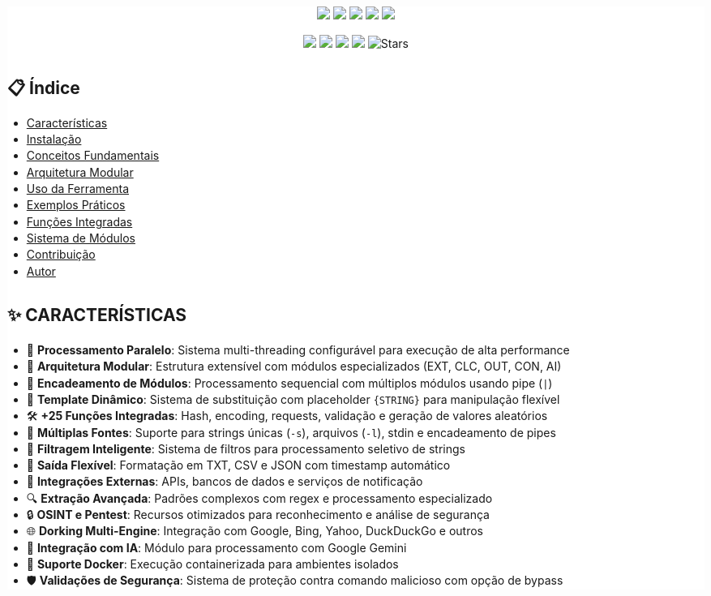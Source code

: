 <p align="center">
  <a href="#/"><img src="https://img.shields.io/badge/python-3.12+-orange.svg"></a>
  <a href="#"><img src="https://img.shields.io/badge/version-1.0.0-green.svg"></a>
  <a href="#"><img src="https://img.shields.io/badge/Supported_OS-Linux-orange.svg"></a>
  <a href="#"><img src="https://img.shields.io/badge/Supported_OS-Mac-orange.svg"></a>
  <a href="#"><img src="https://img.shields.io/badge/License-MIT-blue.svg"></a>
</p>

<p align="center">
  <a href="https://github.com/MrCl0wnLab/string-x/blob/main/LICENSE"><img src="https://img.shields.io/github/license/MrCl0wnLab/string-x?color=blue"></a>
  <a href="https://github.com/MrCl0wnLab/string-x/graphs/contributors"><img src="https://img.shields.io/github/contributors-anon/MrCl0wnLab/string-x"></a>
  <a href="https://github.com/MrCl0wnLab/string-x/issues"><img src="https://img.shields.io/github/issues-raw/MrCl0wnLab/string-x"></a>
  <a href="https://github.com/MrCl0wnLab/string-x/network/members"><img src="https://img.shields.io/github/forks/MrCl0wnLab/string-x"></a>
  <img src="https://img.shields.io/github/stars/MrCl0wnLab/string-x.svg?style=social" title="Stars" /> 
</p>

</center>

## 📋 Índice

- [Características](#-características)
- [Instalação](#-instalação)
- [Conceitos Fundamentais](#-conceitos-fundamentais)
- [Arquitetura Modular](#-arquitetura-modular)
- [Uso da Ferramenta](#-uso-da-ferramenta)
- [Exemplos Práticos](#-exemplos-práticos)
- [Funções Integradas](#-funções-integradas)
- [Sistema de Módulos](#-sistema-de-módulos)
- [Contribuição](#-contribuição)
- [Autor](#-autor)

## ✨ CARACTERÍSTICAS

- 🚀 **Processamento Paralelo**: Sistema multi-threading configurável para execução de alta performance
- 🧩 **Arquitetura Modular**: Estrutura extensível com módulos especializados (EXT, CLC, OUT, CON, AI)
- 🔗 **Encadeamento de Módulos**: Processamento sequencial com múltiplos módulos usando pipe (`|`)
- 🔄 **Template Dinâmico**: Sistema de substituição com placeholder `{STRING}` para manipulação flexível
- 🛠️ **+25 Funções Integradas**: Hash, encoding, requests, validação e geração de valores aleatórios
- 📁 **Múltiplas Fontes**: Suporte para strings únicas (`-s`), arquivos (`-l`), stdin e encadeamento de pipes
- 🎯 **Filtragem Inteligente**: Sistema de filtros para processamento seletivo de strings
- 💾 **Saída Flexível**: Formatação em TXT, CSV e JSON com timestamp automático
- 🔌 **Integrações Externas**: APIs, bancos de dados e serviços de notificação
- 🔍 **Extração Avançada**: Padrões complexos com regex e processamento especializado
- 🔒 **OSINT e Pentest**: Recursos otimizados para reconhecimento e análise de segurança
- 🌐 **Dorking Multi-Engine**: Integração com Google, Bing, Yahoo, DuckDuckGo e outros
- 🧠 **Integração com IA**: Módulo para processamento com Google Gemini
- 🐋 **Suporte Docker**: Execução containerizada para ambientes isolados
- 🛡️ **Validações de Segurança**: Sistema de proteção contra comando malicioso com opção de bypass
